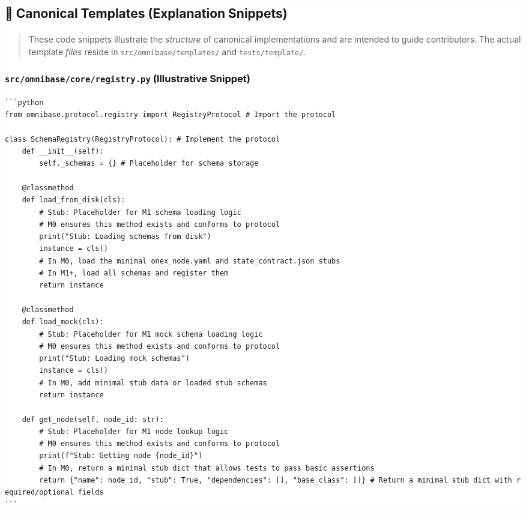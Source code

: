 
## 🧰 Canonical Templates (Explanation Snippets)

> These code snippets illustrate the *structure* of canonical implementations and are intended to guide contributors. The actual template *files* reside in `src/omnibase/templates/` and `tests/template/`.

### `src/omnibase/core/registry.py` (Illustrative Snippet)

    ```python
    from omnibase.protocol.registry import RegistryProtocol # Import the protocol

    class SchemaRegistry(RegistryProtocol): # Implement the protocol
        def __init__(self):
            self._schemas = {} # Placeholder for schema storage

        @classmethod
        def load_from_disk(cls):
            # Stub: Placeholder for M1 schema loading logic
            # M0 ensures this method exists and conforms to protocol
            print("Stub: Loading schemas from disk")
            instance = cls()
            # In M0, load the minimal onex_node.yaml and state_contract.json stubs
            # In M1+, load all schemas and register them
            return instance

        @classmethod
        def load_mock(cls):
            # Stub: Placeholder for M1 mock schema loading logic
            # M0 ensures this method exists and conforms to protocol
            print("Stub: Loading mock schemas")
            instance = cls()
            # In M0, add minimal stub data or loaded stub schemas
            return instance

        def get_node(self, node_id: str):
            # Stub: Placeholder for M1 node lookup logic
            # M0 ensures this method exists and conforms to protocol
            print(f"Stub: Getting node {node_id}")
            # In M0, return a minimal stub dict that allows tests to pass basic assertions
            return {"name": node_id, "stub": True, "dependencies": [], "base_class": []} # Return a minimal stub dict with required/optional fields
    ```
